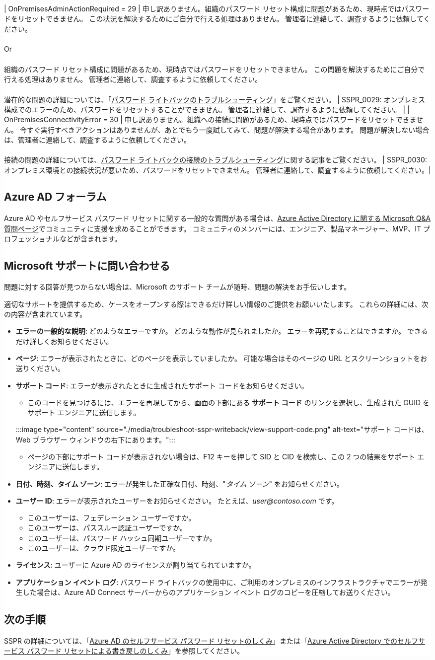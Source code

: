 | OnPremisesAdminActionRequired = 29 | 申し訳ありません。組織のパスワード リセット構成に問題があるため、現時点ではパスワードをリセットできません。 この状況を解決するためにご自分で行える処理はありません。 管理者に連絡して、調査するように依頼してください。 <br /><br />Or<br /><br />組織のパスワード リセット構成に問題があるため、現時点ではパスワードをリセットできません。 この問題を解決するためにご自分で行える処理はありません。 管理者に連絡して、調査するように依頼してください。<br /><br />潜在的な問題の詳細については、「[パスワード ライトバックのトラブルシューティング](troubleshoot-sspr-writeback.md)」をご覧ください。 | SSPR_0029: オンプレミス構成でのエラーのため、パスワードをリセットすることができません。 管理者に連絡して、調査するように依頼してください。 |
| OnPremisesConnectivityError = 30 | 申し訳ありません。組織への接続に問題があるため、現時点ではパスワードをリセットできません。 今すぐ実行すべきアクションはありませんが、あとでもう一度試してみて、問題が解決する場合があります。 問題が解決しない場合は、管理者に連絡して、調査するように依頼してください。<br /><br />接続の問題の詳細については、[パスワード ライトバックの接続のトラブルシューティング](troubleshoot-sspr-writeback.md)に関する記事をご覧ください。 | SSPR_0030: オンプレミス環境との接続状況が悪いため、パスワードをリセットできません。 管理者に連絡して、調査するように依頼してください。|

## <a name="azure-ad-forums"></a>Azure AD フォーラム

Azure AD やセルフサービス パスワード リセットに関する一般的な質問がある場合は、[Azure Active Directory に関する Microsoft Q&A 質問ページ](/answers/topics/azure-active-directory.html)でコミュニティに支援を求めることができます。 コミュニティのメンバーには、エンジニア、製品マネージャー、MVP、IT プロフェッショナルなどが含まれます。

## <a name="contact-microsoft-support"></a>Microsoft サポートに問い合わせる

問題に対する回答が見つからない場合は、Microsoft のサポート チームが随時、問題の解決をお手伝いします。

適切なサポートを提供するため、ケースをオープンする際はできるだけ詳しい情報のご提供をお願いいたします。 これらの詳細には、次の内容が含まれています。

* **エラーの一般的な説明**: どのようなエラーですか。 どのような動作が見られましたか。 エラーを再現することはできますか。 できるだけ詳しくお知らせください。
* **ページ**: エラーが表示されたときに、どのページを表示していましたか。 可能な場合はそのページの URL とスクリーンショットをお送りください。
* **サポート コード**: エラーが表示されたときに生成されたサポート コードをお知らせください。
   * このコードを見つけるには、エラーを再現してから、画面の下部にある **サポート コード** のリンクを選択し、生成された GUID をサポート エンジニアに送信します。

    :::image type="content" source="./media/troubleshoot-sspr-writeback/view-support-code.png" alt-text="サポート コードは、Web ブラウザー ウィンドウの右下にあります。":::

  * ページの下部にサポート コードが表示されない場合は、F12 キーを押して SID と CID を検索し、この 2 つの結果をサポート エンジニアに送信します。
* **日付、時刻、タイム ゾーン**: エラーが発生した正確な日付、時刻、"*タイム ゾーン*" をお知らせください。
* **ユーザー ID**: エラーが表示されたユーザーをお知らせください。 たとえば、*user\@contoso.com* です。
   * このユーザーは、フェデレーション ユーザーですか。
   * このユーザーは、パススルー認証ユーザーですか。
   * このユーザーは、パスワード ハッシュ同期ユーザーですか。
   * このユーザーは、クラウド限定ユーザーですか。
* **ライセンス**: ユーザーに Azure AD のライセンスが割り当てられていますか。
* **アプリケーション イベント ログ**: パスワード ライトバックの使用中に、ご利用のオンプレミスのインフラストラクチャでエラーが発生した場合は、Azure AD Connect サーバーからのアプリケーション イベント ログのコピーを圧縮してお送りください。

## <a name="next-steps"></a>次の手順

SSPR の詳細については、「[Azure AD のセルフサービス パスワード リセットのしくみ](concept-sspr-howitworks.md)」または「[Azure Active Directory でのセルフサービス パスワード リセットによる書き戻しのしくみ](concept-sspr-writeback.md)」を参照してください。
